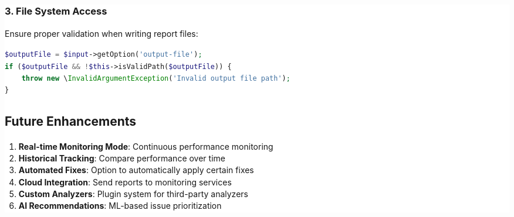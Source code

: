 ### 3. File System Access

Ensure proper validation when writing report files:
```php
$outputFile = $input->getOption('output-file');
if ($outputFile && !$this->isValidPath($outputFile)) {
    throw new \InvalidArgumentException('Invalid output file path');
}
```

## Future Enhancements

1. **Real-time Monitoring Mode**: Continuous performance monitoring
2. **Historical Tracking**: Compare performance over time
3. **Automated Fixes**: Option to automatically apply certain fixes
4. **Cloud Integration**: Send reports to monitoring services
5. **Custom Analyzers**: Plugin system for third-party analyzers
6. **AI Recommendations**: ML-based issue prioritization